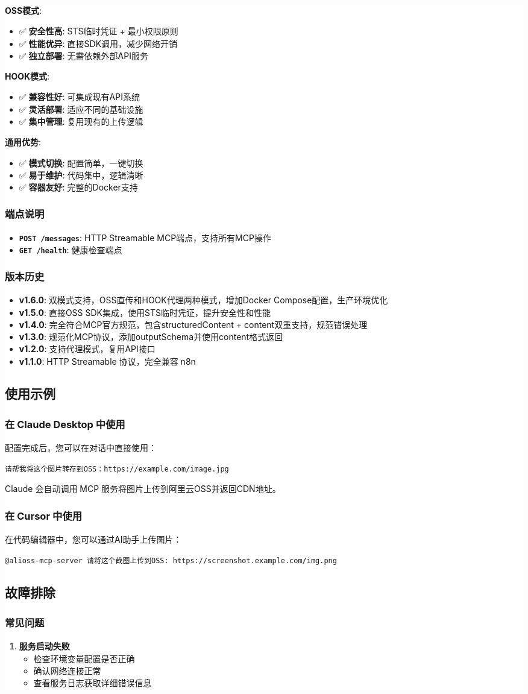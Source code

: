 **OSS模式**:
- ✅ **安全性高**: STS临时凭证 + 最小权限原则
- ✅ **性能优异**: 直接SDK调用，减少网络开销
- ✅ **独立部署**: 无需依赖外部API服务

**HOOK模式**:
- ✅ **兼容性好**: 可集成现有API系统
- ✅ **灵活部署**: 适应不同的基础设施
- ✅ **集中管理**: 复用现有的上传逻辑

**通用优势**:
- ✅ **模式切换**: 配置简单，一键切换
- ✅ **易于维护**: 代码集中，逻辑清晰
- ✅ **容器友好**: 完整的Docker支持

### 端点说明

- **`POST /messages`**: HTTP Streamable MCP端点，支持所有MCP操作
- **`GET /health`**: 健康检查端点

### 版本历史

- **v1.6.0**: 双模式支持，OSS直传和HOOK代理两种模式，增加Docker Compose配置，生产环境优化
- **v1.5.0**: 直接OSS SDK集成，使用STS临时凭证，提升安全性和性能
- **v1.4.0**: 完全符合MCP官方规范，包含structuredContent + content双重支持，规范错误处理
- **v1.3.0**: 规范化MCP协议，添加outputSchema并使用content格式返回
- **v1.2.0**: 支持代理模式，复用API接口
- **v1.1.0**: HTTP Streamable 协议，完全兼容 n8n

## 使用示例

### 在 Claude Desktop 中使用

配置完成后，您可以在对话中直接使用：

```
请帮我将这个图片转存到OSS：https://example.com/image.jpg
```

Claude 会自动调用 MCP 服务将图片上传到阿里云OSS并返回CDN地址。

### 在 Cursor 中使用

在代码编辑器中，您可以通过AI助手上传图片：

```
@alioss-mcp-server 请将这个截图上传到OSS: https://screenshot.example.com/img.png
```

## 故障排除

### 常见问题

1. **服务启动失败**
   - 检查环境变量配置是否正确
   - 确认网络连接正常
   - 查看服务日志获取详细错误信息

